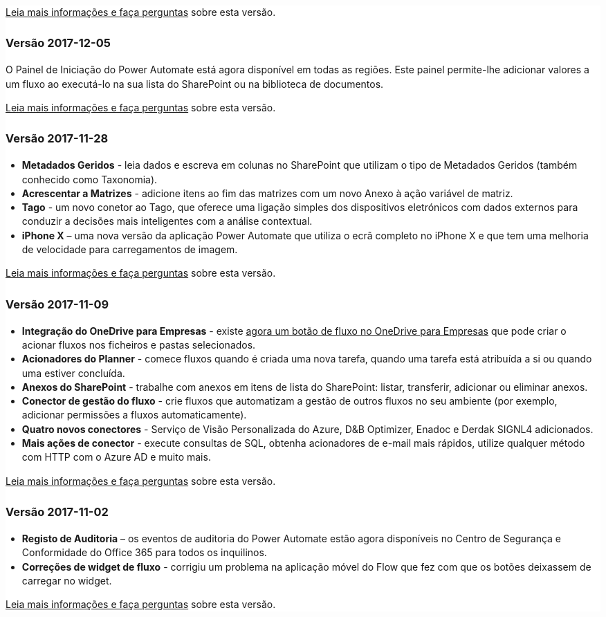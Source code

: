 [Leia mais informações e faça perguntas](https://flow.microsoft.com/blog/outlook-connector-more/) sobre esta versão.

### <a name="release-2017-12-05"></a>Versão 2017-12-05

O Painel de Iniciação do Power Automate está agora disponível em todas as regiões. Este painel permite-lhe adicionar valores a um fluxo ao executá-lo na sua lista do SharePoint ou na biblioteca de documentos.

[Leia mais informações e faça perguntas](https://flow.microsoft.com/blog/introducing-flow-launch-panel-in-sharepoint-lists-and-libraries/) sobre esta versão.


### <a name="release-2017-11-28"></a>Versão 2017-11-28

- **Metadados Geridos** - leia dados e escreva em colunas no SharePoint que utilizam o tipo de Metadados Geridos (também conhecido como Taxonomia).
- **Acrescentar a Matrizes** - adicione itens ao fim das matrizes com um novo Anexo à ação variável de matriz.
- **Tago** - um novo conetor ao Tago, que oferece uma ligação simples dos dispositivos eletrónicos com dados externos para conduzir a decisões mais inteligentes com a análise contextual.
- **iPhone X** – uma nova versão da aplicação Power Automate que utiliza o ecrã completo no iPhone X e que tem uma melhoria de velocidade para carregamentos de imagem.

[Leia mais informações e faça perguntas](https://flow.microsoft.com/blog/managed-metadata-tago/) sobre esta versão.

### <a name="release-2017-11-09"></a>Versão 2017-11-09

- **Integração do OneDrive para Empresas** - existe [agora um botão de fluxo no OneDrive para Empresas](https://flow.microsoft.com/blog/microsoft-flow-integration-in-one-drive-for-business-and-new-connector-actions/) que pode criar o acionar fluxos nos ficheiros e pastas selecionados.
- **Acionadores do Planner** - comece fluxos quando é criada uma nova tarefa, quando uma tarefa está atribuída a si ou quando uma estiver concluída.
- **Anexos do SharePoint** - trabalhe com anexos em itens de lista do SharePoint: listar, transferir, adicionar ou eliminar anexos.
- **Conector de gestão do fluxo** - crie fluxos que automatizam a gestão de outros fluxos no seu ambiente (por exemplo, adicionar permissões a fluxos automaticamente).
- **Quatro novos conectores** - Serviço de Visão Personalizada do Azure, D&B Optimizer, Enadoc e Derdak SIGNL4 adicionados. 
- **Mais ações de conector** - execute consultas de SQL, obtenha acionadores de e-mail mais rápidos, utilize qualquer método com HTTP com o Azure AD e muito mais.

[Leia mais informações e faça perguntas](https://flow.microsoft.com/blog/planner-triggers-connector-improvements/) sobre esta versão.

### <a name="release-2017-11-02"></a>Versão 2017-11-02

- **Registo de Auditoria** – os eventos de auditoria do Power Automate estão agora disponíveis no Centro de Segurança e Conformidade do Office 365 para todos os inquilinos.
- **Correções de widget de fluxo** - corrigiu um problema na aplicação móvel do Flow que fez com que os botões deixassem de carregar no widget.

[Leia mais informações e faça perguntas](https://flow.microsoft.com/blog/security-and-compliance-center/) sobre esta versão.
